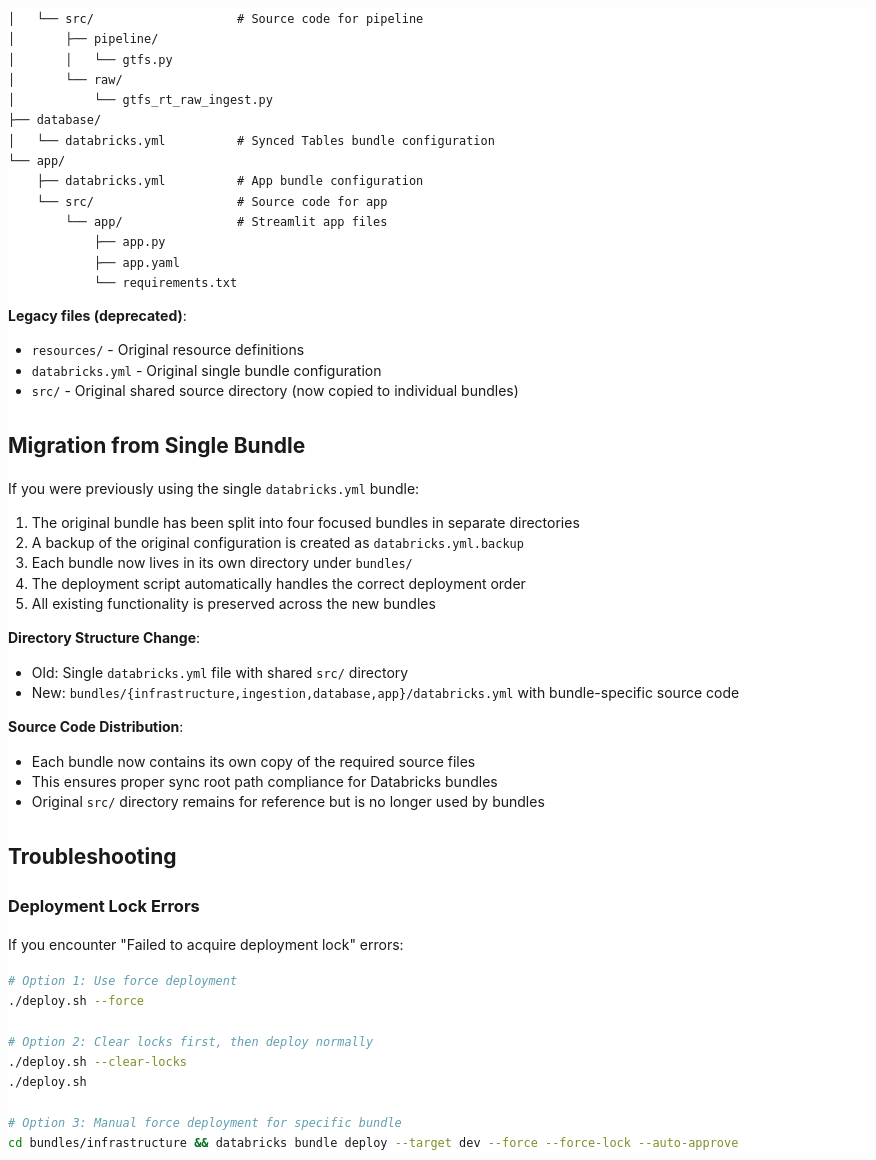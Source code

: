 ```
│   └── src/                    # Source code for pipeline
│       ├── pipeline/
│       │   └── gtfs.py
│       └── raw/
│           └── gtfs_rt_raw_ingest.py
├── database/
│   └── databricks.yml          # Synced Tables bundle configuration
└── app/
    ├── databricks.yml          # App bundle configuration
    └── src/                    # Source code for app
        └── app/                # Streamlit app files
            ├── app.py
            ├── app.yaml
            └── requirements.txt
```

**Legacy files (deprecated)**:
- `resources/` - Original resource definitions
- `databricks.yml` - Original single bundle configuration
- `src/` - Original shared source directory (now copied to individual bundles)

## Migration from Single Bundle

If you were previously using the single `databricks.yml` bundle:

1. The original bundle has been split into four focused bundles in separate directories
2. A backup of the original configuration is created as `databricks.yml.backup`
3. Each bundle now lives in its own directory under `bundles/`
4. The deployment script automatically handles the correct deployment order
5. All existing functionality is preserved across the new bundles

**Directory Structure Change**:
- Old: Single `databricks.yml` file with shared `src/` directory
- New: `bundles/{infrastructure,ingestion,database,app}/databricks.yml` with bundle-specific source code

**Source Code Distribution**:
- Each bundle now contains its own copy of the required source files
- This ensures proper sync root path compliance for Databricks bundles
- Original `src/` directory remains for reference but is no longer used by bundles

## Troubleshooting

### Deployment Lock Errors
If you encounter "Failed to acquire deployment lock" errors:

```bash
# Option 1: Use force deployment
./deploy.sh --force

# Option 2: Clear locks first, then deploy normally
./deploy.sh --clear-locks
./deploy.sh

# Option 3: Manual force deployment for specific bundle
cd bundles/infrastructure && databricks bundle deploy --target dev --force --force-lock --auto-approve
```
